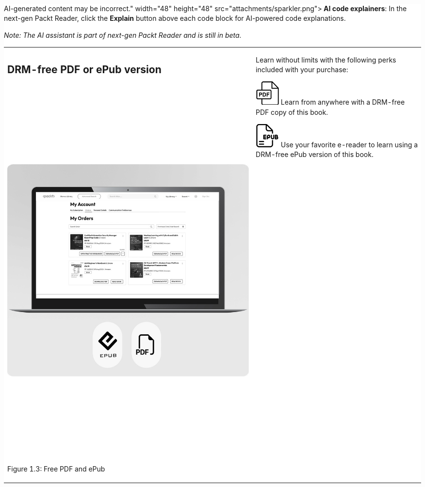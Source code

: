 AI-generated content may be incorrect." width="48" height="48" src="attachments/sparkler.png"><strong> AI code explainers</strong>: In the next-gen Packt Reader, click the <strong>Explain</strong> button above each code block for AI-powered code explanations.</p><p><em>Note: The AI assistant is part of next-gen Packt Reader and is still in beta.</em></p></td></tr></tbody></table>

<table id="table003"><colgroup></colgroup><colgroup><col></colgroup><colgroup><col></colgroup><tbody><tr><td><h2 id="_idParaDest-18"><a id="_idTextAnchor020"></a>DRM-free PDF or ePub version</h2><div><p><img alt="" width="865" height="762" src="attachments/freepdfandepub.jpg"></p></div><p lang="en-US" xml:lang="en-US">Figure 1.3: Free PDF and ePub</p></td><td><p>Learn without limits with the following perks included with <span>your purchase:</span></p><p><img alt="" width="48" height="48" src="attachments/pdf.png"> Learn from anywhere with a DRM-free PDF copy of this book.</p><p><img alt="" width="48" height="48" src="attachments/epub_(2).png"> Use your favorite e-reader to learn using a DRM-free ePub version of <span>this book.</span></p></td></tr></tbody></table>
